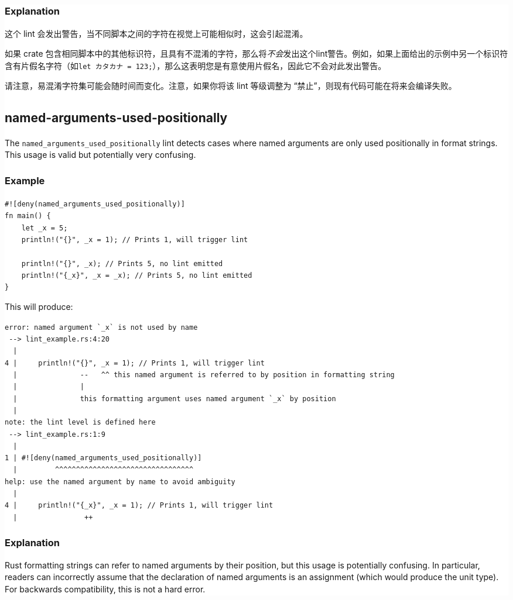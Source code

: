 ### Explanation

这个 lint 会发出警告，当不同脚本之间的字符在视觉上可能相似时，这会引起混淆。

如果 crate 包含相同脚本中的其他标识符，且具有不混淆的字符，那么将*不会*发出这个lint警告。例如，如果上面给出的示例中另一个标识符含有片假名字符（如`let カタカナ = 123;`），那么这表明您是有意使用片假名，因此它不会对此发出警告。

请注意，易混淆字符集可能会随时间而变化。注意，如果你将该 lint 等级调整为 “禁止”，则现有代码可能在将来会编译失败。

## named-arguments-used-positionally

The `named_arguments_used_positionally` lint detects cases where named arguments are only
used positionally in format strings. This usage is valid but potentially very confusing.

### Example

```rust,compile_fail
#![deny(named_arguments_used_positionally)]
fn main() {
    let _x = 5;
    println!("{}", _x = 1); // Prints 1, will trigger lint

    println!("{}", _x); // Prints 5, no lint emitted
    println!("{_x}", _x = _x); // Prints 5, no lint emitted
}
```

This will produce:

```text
error: named argument `_x` is not used by name
 --> lint_example.rs:4:20
  |
4 |     println!("{}", _x = 1); // Prints 1, will trigger lint
  |               --   ^^ this named argument is referred to by position in formatting string
  |               |
  |               this formatting argument uses named argument `_x` by position
  |
note: the lint level is defined here
 --> lint_example.rs:1:9
  |
1 | #![deny(named_arguments_used_positionally)]
  |         ^^^^^^^^^^^^^^^^^^^^^^^^^^^^^^^^^
help: use the named argument by name to avoid ambiguity
  |
4 |     println!("{_x}", _x = 1); // Prints 1, will trigger lint
  |                ++

```

### Explanation

Rust formatting strings can refer to named arguments by their position, but this usage is
potentially confusing. In particular, readers can incorrectly assume that the declaration
of named arguments is an assignment (which would produce the unit type).
For backwards compatibility, this is not a hard error.


[future-incompatible]: ../index.md#future-incompatible-lints
[issue #41686]: https://github.com/rust-lang/rust/issues/41686
[`cargo fix`]: https://doc.rust-lang.org/cargo/commands/cargo-fix.html
[register template modifiers]: https://doc.rust-lang.org/nightly/reference/inline-assembly.html#template-modifiers
[`Future`]: https://doc.rust-lang.org/core/future/trait.Future.html
[`Send`]: https://doc.rust-lang.org/core/marker/trait.Send.html
[auto traits]: https://doc.rust-lang.org/reference/special-types-and-traits.html#auto-traits
[`impl Trait`]: https://doc.rust-lang.org/book/ch10-02-traits.html#traits-as-parameters
[issue #56105]: https://github.com/rust-lang/rust/issues/56105
[newtypes]: https://doc.rust-lang.org/book/ch19-04-advanced-types.html#using-the-newtype-pattern-for-type-safety-and-abstraction
[future-incompatible]: ../index.md#future-incompatible-lints
[TR39Confusable]: https://www.unicode.org/reports/tr39/#Confusable_Detection
[future-incompatible]: ../index.md#future-incompatible-lints
[issue #76200]: https://github.com/rust-lang/rust/issues/76200
[Constant Evaluation]: https://doc.rust-lang.org/reference/const_eval.html
[`static`]: https://doc.rust-lang.org/reference/items/static-items.html
[mutable `static`]: https://doc.rust-lang.org/reference/items/static-items.html#mutable-statics
[`lazy`]: https://doc.rust-lang.org/nightly/std/lazy/index.html
[`lazy_static`]: https://crates.io/crates/lazy_static
[`once_cell`]: https://crates.io/crates/once_cell
[`atomic`]: https://doc.rust-lang.org/std/sync/atomic/index.html
[`Mutex`]: https://doc.rust-lang.org/std/sync/struct.Mutex.html
[`deprecated` attribute]: https://doc.rust-lang.org/reference/attributes/diagnostics.html#the-deprecated-attribute
[undefined behavior]: https://doc.rust-lang.org/reference/behavior-considered-undefined.html
[issue #90979]: https://github.com/rust-lang/rust/issues/90979
[against]: https://github.com/rust-lang/rust/issues/38831
[future-incompatible]: ../index.md#future-incompatible-lints
[`...` range pattern]: https://doc.rust-lang.org/reference/patterns.html#range-patterns
[`..` range expression]: https://doc.rust-lang.org/reference/expressions/range-expr.html
[RFC 1977]: https://github.com/rust-lang/rfcs/blob/master/text/1977-public-private-dependencies.md
[Cargo documentation]: https://doc.rust-lang.org/nightly/cargo/reference/unstable.html#public-dependency
[`fmt::Pointer`]: https://doc.rust-lang.org/std/fmt/trait.Pointer.html
[issue #41620]: https://github.com/rust-lang/rust/issues/41620
[match guard]: https://doc.rust-lang.org/reference/expressions/match-expr.html#match-guards
[future-incompatible]: ../index.md#future-incompatible-lints
[`extern` function]: https://doc.rust-lang.org/reference/items/functions.html#extern-function-qualifier
[`feature` attribute]: https://doc.rust-lang.org/nightly/unstable-book/
[`PartialEq`]: https://doc.rust-lang.org/std/cmp/trait.PartialEq.html
[`Eq`]: https://doc.rust-lang.org/std/cmp/trait.Eq.html
[issue #62411]: https://github.com/rust-lang/rust/issues/62411
[future-incompatible]: ../index.md#future-incompatible-lints
[inline]: https://doc.rust-lang.org/reference/attributes/codegen.html#the-inline-attribute
[no_sanitize]: https://doc.rust-lang.org/nightly/unstable-book/language-features/no-sanitize.html
[`feature` attribute]: https://doc.rust-lang.org/nightly/unstable-book/
[issue #82730]: https://github.com/rust-lang/rust/issues/82730
[`mem::zeroed`]: https://doc.rust-lang.org/std/mem/fn.zeroed.html
[`mem::uninitialized`]: https://doc.rust-lang.org/std/mem/fn.uninitialized.html
[`mem::transmute`]: https://doc.rust-lang.org/std/mem/fn.transmute.html
[`MaybeUninit::assume_init`]: https://doc.rust-lang.org/std/mem/union.MaybeUninit.html#method.assume_init
[undefined behavior]: https://doc.rust-lang.org/reference/behavior-considered-undefined.html
[irrefutable patterns]: https://doc.rust-lang.org/reference/patterns.html#refutability
[`if let`]: https://doc.rust-lang.org/reference/expressions/if-expr.html#if-let-expressions
[`while let`]: https://doc.rust-lang.org/reference/expressions/loop-expr.html#predicate-pattern-loops
[`let`]: https://doc.rust-lang.org/reference/statements.html#let-statements
[`loop`]: https://doc.rust-lang.org/reference/expressions/loop-expr.html#infinite-loops
[RFC 2086]: https://github.com/rust-lang/rfcs/blob/master/text/2086-allow-if-let-irrefutables.md
[issue #42868]: https://github.com/rust-lang/rust/issues/42868
[future-incompatible]: ../index.md#future-incompatible-lints
[scripts]: https://en.wikipedia.org/wiki/Script_(Unicode)
[`no_mangle` attribute]: https://doc.rust-lang.org/reference/abi.html#the-no_mangle-attribute
[range patterns]: https://doc.rust-lang.org/nightly/reference/patterns.html#range-patterns
[issue #78586]: https://github.com/rust-lang/rust/issues/78586
[future-incompatible]: ../index.md#future-incompatible-lints
[issue #79813]: https://github.com/rust-lang/rust/issues/79813
[future-incompatible]: ../index.md#future-incompatible-lints
[`feature` attribute]: https://doc.rust-lang.org/nightly/unstable-book/